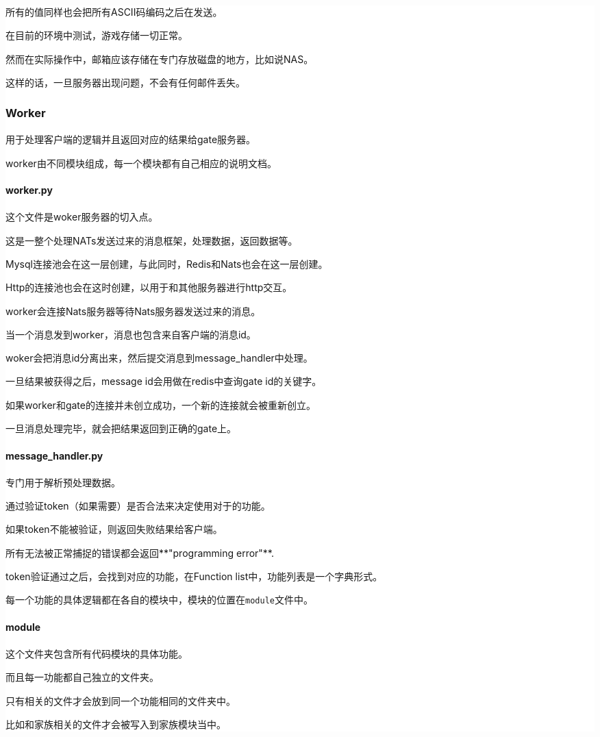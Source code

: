 所有的值同样也会把所有ASCII码编码之后在发送。

在目前的环境中测试，游戏存储一切正常。

然而在实际操作中，邮箱应该存储在专门存放磁盘的地方，比如说NAS。

这样的话，一旦服务器出现问题，不会有任何邮件丢失。



### Worker

用于处理客户端的逻辑并且返回对应的结果给gate服务器。

worker由不同模块组成，每一个模块都有自己相应的说明文档。

#### worker.py

这个文件是woker服务器的切入点。

这是一整个处理NATs发送过来的消息框架，处理数据，返回数据等。

Mysql连接池会在这一层创建，与此同时，Redis和Nats也会在这一层创建。

Http的连接池也会在这时创建，以用于和其他服务器进行http交互。

worker会连接Nats服务器等待Nats服务器发送过来的消息。

当一个消息发到worker，消息也包含来自客户端的消息id。

woker会把消息id分离出来，然后提交消息到message_handler中处理。

一旦结果被获得之后，message id会用做在redis中查询gate id的关键字。

如果worker和gate的连接并未创立成功，一个新的连接就会被重新创立。

一旦消息处理完毕，就会把结果返回到正确的gate上。



#### message\_handler.py

专门用于解析预处理数据。

通过验证token（如果需要）是否合法来决定使用对于的功能。

如果token不能被验证，则返回失败结果给客户端。

所有无法被正常捕捉的错误都会返回**"programming error"**.

token验证通过之后，会找到对应的功能，在Function list中，功能列表是一个字典形式。

每一个功能的具体逻辑都在各自的模块中，模块的位置在`module`文件中。

#### module

这个文件夹包含所有代码模块的具体功能。

而且每一功能都自己独立的文件夹。

只有相关的文件才会放到同一个功能相同的文件夹中。

比如和家族相关的文件才会被写入到家族模块当中。
